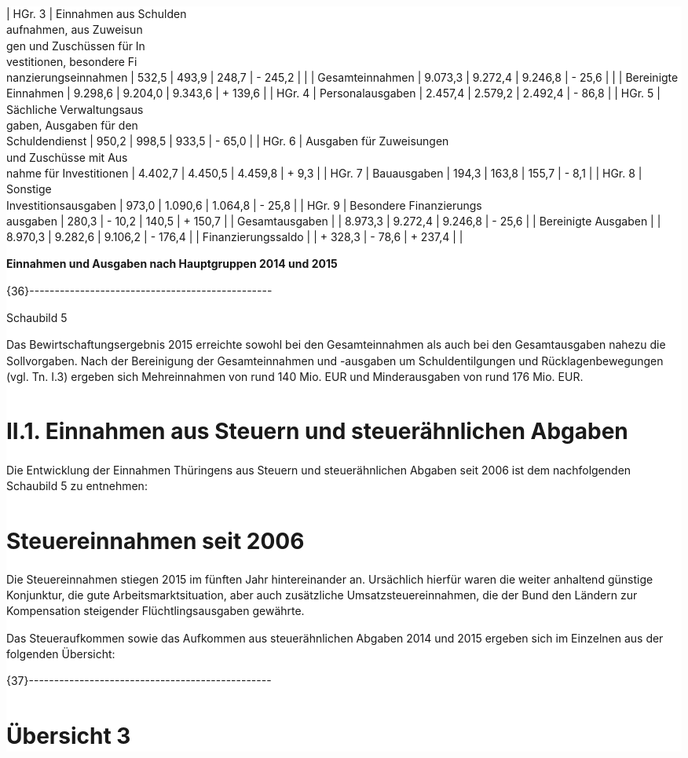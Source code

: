 | HGr. 3                 | Einnahmen aus Schulden<br>aufnahmen, aus Zuweisun<br>gen und Zuschüssen für In<br>vestitionen, besondere Fi<br>nanzierungseinnahmen | 532,5         | 493,9    | 248,7    | - 245,2    |
|                        | Gesamteinnahmen                                                                                                                     | 9.073,3       | 9.272,4  | 9.246,8  | - 25,6     |
|                        | Bereinigte Einnahmen                                                                                                                | 9.298,6       | 9.204,0  | 9.343,6  | + 139,6    |
| HGr. 4                 | Personalausgaben                                                                                                                    | 2.457,4       | 2.579,2  | 2.492,4  | - 86,8     |
| HGr. 5                 | Sächliche Verwaltungsaus<br>gaben, Ausgaben für den<br>Schuldendienst                                                               | 950,2         | 998,5    | 933,5    | - 65,0     |
| HGr. 6                 | Ausgaben für Zuweisungen<br>und Zuschüsse mit Aus<br>nahme für Investitionen                                                        | 4.402,7       | 4.450,5  | 4.459,8  | + 9,3      |
| HGr. 7                 | Bauausgaben                                                                                                                         | 194,3         | 163,8    | 155,7    | - 8,1      |
| HGr. 8                 | Sonstige<br>Investitionsausgaben                                                                                                    | 973,0         | 1.090,6  | 1.064,8  | - 25,8     |
| HGr. 9                 | Besondere Finanzierungs<br>ausgaben                                                                                                 | 280,3         | - 10,2   | 140,5    | + 150,7    |
| Gesamtausgaben         |                                                                                                                                     | 8.973,3       | 9.272,4  | 9.246,8  | - 25,6     |
| Bereinigte Ausgaben    |                                                                                                                                     | 8.970,3       | 9.282,6  | 9.106,2  | - 176,4    |
| Finanzierungssaldo     |                                                                                                                                     | + 328,3       | - 78,6   | + 237,4  |            |

**Einnahmen und Ausgaben nach Hauptgruppen 2014 und 2015** 

{36}------------------------------------------------

Schaubild 5

Das Bewirtschaftungsergebnis 2015 erreichte sowohl bei den Gesamteinnahmen als auch bei den Gesamtausgaben nahezu die Sollvorgaben. Nach der Bereinigung der Gesamteinnahmen und -ausgaben um Schuldentilgungen und Rücklagenbewegungen (vgl. Tn. I.3) ergeben sich Mehreinnahmen von rund 140 Mio. EUR und Minderausgaben von rund 176 Mio. EUR.

# **II.1. Einnahmen aus Steuern und steuerähnlichen Abgaben**

Die Entwicklung der Einnahmen Thüringens aus Steuern und steuerähnlichen Abgaben seit 2006 ist dem nachfolgenden Schaubild 5 zu entnehmen:

# **Steuereinnahmen seit 2006**

Die Steuereinnahmen stiegen 2015 im fünften Jahr hintereinander an. Ursächlich hierfür waren die weiter anhaltend günstige Konjunktur, die gute Arbeitsmarktsituation, aber auch zusätzliche Umsatzsteuereinnahmen, die der Bund den Ländern zur Kompensation steigender Flüchtlingsausgaben gewährte.

Das Steueraufkommen sowie das Aufkommen aus steuerähnlichen Abgaben 2014 und 2015 ergeben sich im Einzelnen aus der folgenden Übersicht:

{37}------------------------------------------------

# Übersicht 3
